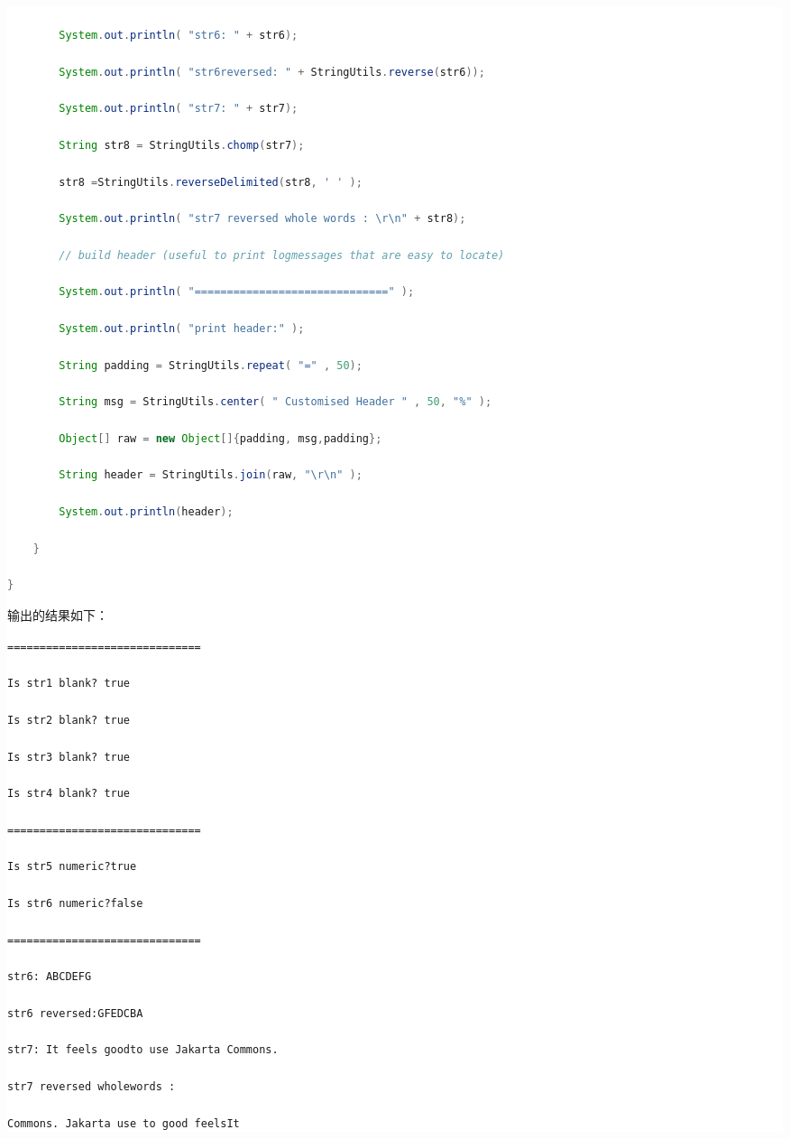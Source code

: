 ```java

        System.out.println( "str6: " + str6);

        System.out.println( "str6reversed: " + StringUtils.reverse(str6));

        System.out.println( "str7: " + str7);

        String str8 = StringUtils.chomp(str7);

        str8 =StringUtils.reverseDelimited(str8, ' ' );

        System.out.println( "str7 reversed whole words : \r\n" + str8);

        // build header (useful to print logmessages that are easy to locate)

        System.out.println( "==============================" );

        System.out.println( "print header:" );

        String padding = StringUtils.repeat( "=" , 50);

        String msg = StringUtils.center( " Customised Header " , 50, "%" );

        Object[] raw = new Object[]{padding, msg,padding};

        String header = StringUtils.join(raw, "\r\n" );

        System.out.println(header);

    }

}
```
输出的结果如下：
```
==============================

Is str1 blank? true

Is str2 blank? true

Is str3 blank? true

Is str4 blank? true

==============================

Is str5 numeric?true

Is str6 numeric?false

==============================

str6: ABCDEFG

str6 reversed:GFEDCBA

str7: It feels goodto use Jakarta Commons.

str7 reversed wholewords :

Commons. Jakarta use to good feelsIt

```
